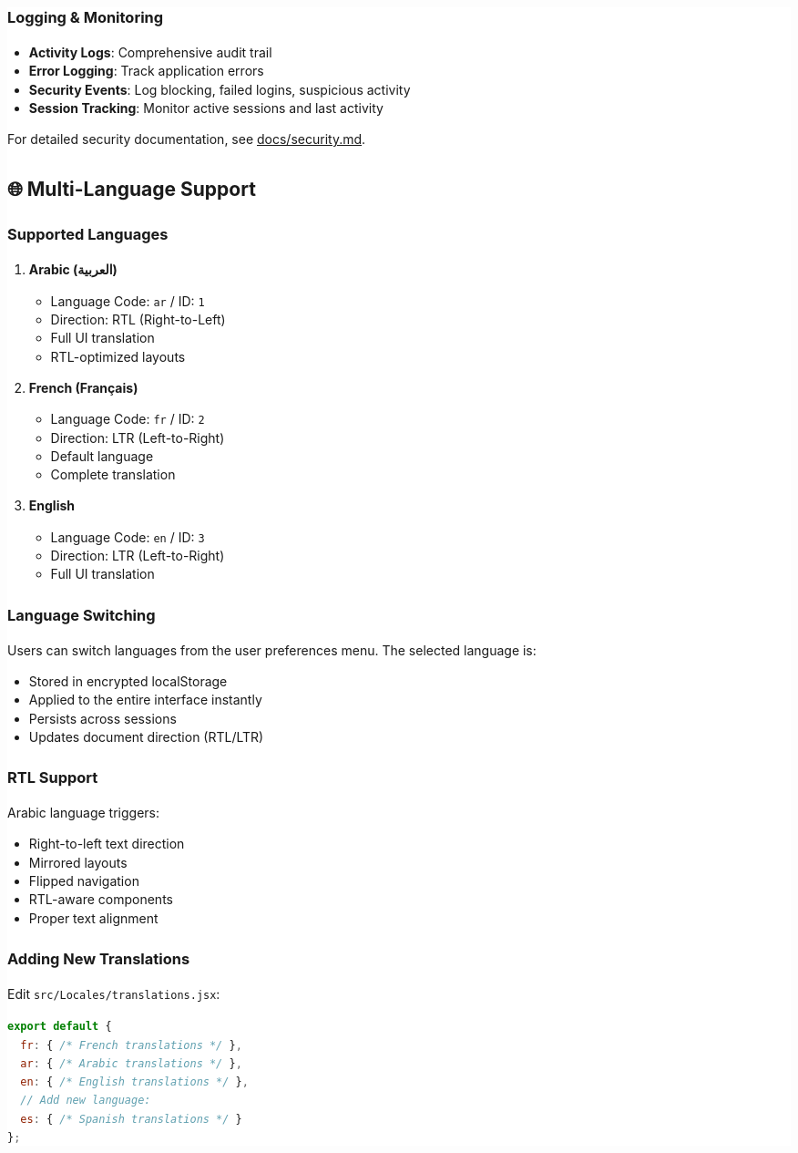 ### Logging & Monitoring
- **Activity Logs**: Comprehensive audit trail
- **Error Logging**: Track application errors
- **Security Events**: Log blocking, failed logins, suspicious activity
- **Session Tracking**: Monitor active sessions and last activity

For detailed security documentation, see [docs/security.md](./docs/security.md).

## 🌐 Multi-Language Support

### Supported Languages

1. **Arabic (العربية)**
   - Language Code: `ar` / ID: `1`
   - Direction: RTL (Right-to-Left)
   - Full UI translation
   - RTL-optimized layouts

2. **French (Français)**
   - Language Code: `fr` / ID: `2`
   - Direction: LTR (Left-to-Right)
   - Default language
   - Complete translation

3. **English**
   - Language Code: `en` / ID: `3`
   - Direction: LTR (Left-to-Right)
   - Full UI translation

### Language Switching

Users can switch languages from the user preferences menu. The selected language is:
- Stored in encrypted localStorage
- Applied to the entire interface instantly
- Persists across sessions
- Updates document direction (RTL/LTR)

### RTL Support

Arabic language triggers:
- Right-to-left text direction
- Mirrored layouts
- Flipped navigation
- RTL-aware components
- Proper text alignment

### Adding New Translations

Edit `src/Locales/translations.jsx`:

```javascript
export default {
  fr: { /* French translations */ },
  ar: { /* Arabic translations */ },
  en: { /* English translations */ },
  // Add new language:
  es: { /* Spanish translations */ }
};
```
